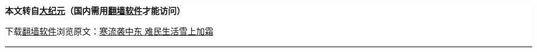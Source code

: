 <strong>本文转自<a href="https://www.epochtimes.com">大纪元</a>（国内需用<a href="https://github.com/lvbxvh3485/www/blob/master/README.md#8">翻墙软件</a>才能访问）</strong><p>下载<a href="https://github.com/lvbxvh3485/www/blob/master/README.md#8">翻墙软件</a>浏览原文：<a href="https://www.epochtimes.com/gb/13/12/12/n4032971.htm">寒流袭中东 难民生活雪上加霜</a></p><hr>
